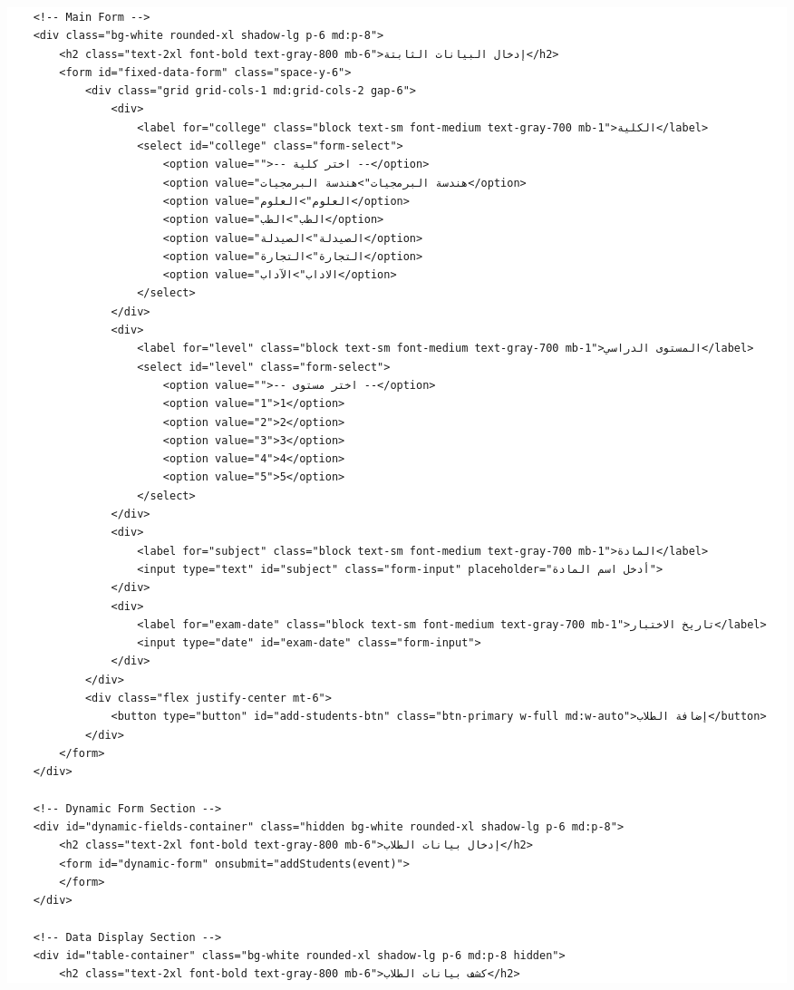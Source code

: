         <!-- Main Form -->
        <div class="bg-white rounded-xl shadow-lg p-6 md:p-8">
            <h2 class="text-2xl font-bold text-gray-800 mb-6">إدخال البيانات الثابتة</h2>
            <form id="fixed-data-form" class="space-y-6">
                <div class="grid grid-cols-1 md:grid-cols-2 gap-6">
                    <div>
                        <label for="college" class="block text-sm font-medium text-gray-700 mb-1">الكلية</label>
                        <select id="college" class="form-select">
                            <option value="">-- اختر كلية --</option>
                            <option value="هندسة البرمجيات">هندسة البرمجيات</option>
                            <option value="العلوم">العلوم</option>
                            <option value="الطب">الطب</option>
                            <option value="الصيدلة">الصيدلة</option>
                            <option value="التجارة">التجارة</option>
                            <option value="الاداب">الآداب</option>
                        </select>
                    </div>
                    <div>
                        <label for="level" class="block text-sm font-medium text-gray-700 mb-1">المستوى الدراسي</label>
                        <select id="level" class="form-select">
                            <option value="">-- اختر مستوى --</option>
                            <option value="1">1</option>
                            <option value="2">2</option>
                            <option value="3">3</option>
                            <option value="4">4</option>
                            <option value="5">5</option>
                        </select>
                    </div>
                    <div>
                        <label for="subject" class="block text-sm font-medium text-gray-700 mb-1">المادة</label>
                        <input type="text" id="subject" class="form-input" placeholder="أدخل اسم المادة">
                    </div>
                    <div>
                        <label for="exam-date" class="block text-sm font-medium text-gray-700 mb-1">تاريخ الاختبار</label>
                        <input type="date" id="exam-date" class="form-input">
                    </div>
                </div>
                <div class="flex justify-center mt-6">
                    <button type="button" id="add-students-btn" class="btn-primary w-full md:w-auto">إضافة الطلاب</button>
                </div>
            </form>
        </div>

        <!-- Dynamic Form Section -->
        <div id="dynamic-fields-container" class="hidden bg-white rounded-xl shadow-lg p-6 md:p-8">
            <h2 class="text-2xl font-bold text-gray-800 mb-6">إدخال بيانات الطلاب</h2>
            <form id="dynamic-form" onsubmit="addStudents(event)">
            </form>
        </div>

        <!-- Data Display Section -->
        <div id="table-container" class="bg-white rounded-xl shadow-lg p-6 md:p-8 hidden">
            <h2 class="text-2xl font-bold text-gray-800 mb-6">كشف بيانات الطلاب</h2>
            